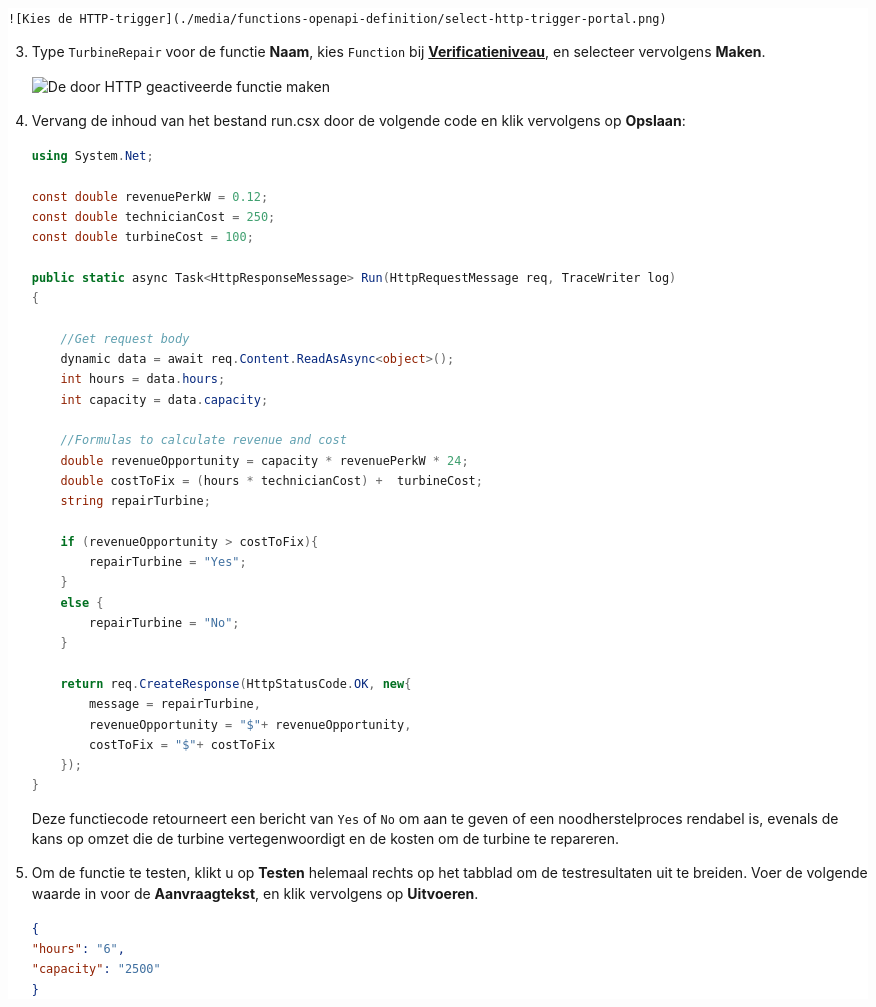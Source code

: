     ![Kies de HTTP-trigger](./media/functions-openapi-definition/select-http-trigger-portal.png)

3. Type `TurbineRepair` voor de functie **Naam**, kies `Function` bij  **[Verificatieniveau](functions-bindings-http-webhook.md#http-auth)**, en selecteer vervolgens **Maken**.  

    ![De door HTTP geactiveerde functie maken](./media/functions-openapi-definition/select-http-trigger-portal-2.png)

1. Vervang de inhoud van het bestand run.csx door de volgende code en klik vervolgens op **Opslaan**:

    ```csharp
    using System.Net;

    const double revenuePerkW = 0.12; 
    const double technicianCost = 250; 
    const double turbineCost = 100;

    public static async Task<HttpResponseMessage> Run(HttpRequestMessage req, TraceWriter log)
    {   

        //Get request body
        dynamic data = await req.Content.ReadAsAsync<object>();
        int hours = data.hours;
        int capacity = data.capacity;

        //Formulas to calculate revenue and cost
        double revenueOpportunity = capacity * revenuePerkW * 24;  
        double costToFix = (hours * technicianCost) +  turbineCost;
        string repairTurbine;

        if (revenueOpportunity > costToFix){
            repairTurbine = "Yes";
        }
        else {
            repairTurbine = "No";
        }

        return req.CreateResponse(HttpStatusCode.OK, new{
            message = repairTurbine,
            revenueOpportunity = "$"+ revenueOpportunity,
            costToFix = "$"+ costToFix         
        }); 
    }
    ```
    Deze functiecode retourneert een bericht van `Yes` of `No` om aan te geven of een noodherstelproces rendabel is, evenals de kans op omzet die de turbine vertegenwoordigt en de kosten om de turbine te repareren. 

1. Om de functie te testen, klikt u op **Testen** helemaal rechts op het tabblad om de testresultaten uit te breiden. Voer de volgende waarde in voor de **Aanvraagtekst**, en klik vervolgens op **Uitvoeren**.

    ```json
    {
    "hours": "6",
    "capacity": "2500"
    }
    ```
